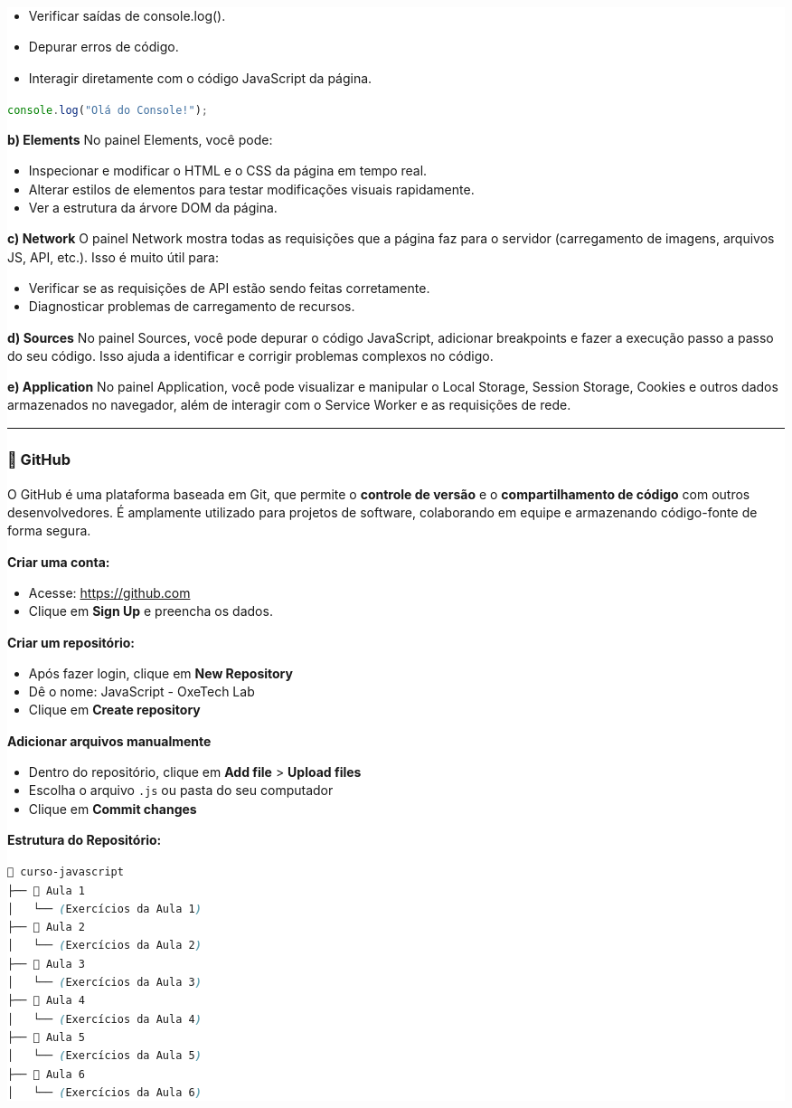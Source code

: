 - Verificar saídas de console.log().

- Depurar erros de código.

- Interagir diretamente com o código JavaScript da página.

```js
console.log("Olá do Console!");
```


**b) Elements**
No painel Elements, você pode:

- Inspecionar e modificar o HTML e o CSS da página em tempo real.
- Alterar estilos de elementos para testar modificações visuais rapidamente.
- Ver a estrutura da árvore DOM da página.

**c) Network**
O painel Network mostra todas as requisições que a página faz para o servidor (carregamento de imagens, arquivos JS, API, etc.). Isso é muito útil para:

- Verificar se as requisições de API estão sendo feitas corretamente.
- Diagnosticar problemas de carregamento de recursos.

**d) Sources**
No painel Sources, você pode depurar o código JavaScript, adicionar breakpoints e fazer a execução passo a passo do seu código. Isso ajuda a identificar e corrigir problemas complexos no código.

**e) Application**
No painel Application, você pode visualizar e manipular o Local Storage, Session Storage, Cookies e outros dados armazenados no navegador, além de interagir com o Service Worker e as requisições de rede.

---

### 🔵 GitHub
O GitHub é uma plataforma baseada em Git, que permite o **controle de versão** e o **compartilhamento de código** com outros desenvolvedores. É amplamente utilizado para projetos de software, colaborando em equipe e armazenando código-fonte de forma segura.

**Criar uma conta:**
- Acesse: https://github.com
- Clique em **Sign Up** e preencha os dados.

**Criar um repositório:**
- Após fazer login, clique em **New Repository**
- Dê o nome: JavaScript - OxeTech Lab
- Clique em **Create repository**

**Adicionar arquivos manualmente**
- Dentro do repositório, clique em **Add file** > **Upload files**
- Escolha o arquivo `.js` ou pasta do seu computador
- Clique em **Commit changes**

**Estrutura do Repositório:**
```scss
📁 curso-javascript
├── 📁 Aula 1
│   └── (Exercícios da Aula 1)
├── 📁 Aula 2
│   └── (Exercícios da Aula 2)
├── 📁 Aula 3
│   └── (Exercícios da Aula 3)
├── 📁 Aula 4
│   └── (Exercícios da Aula 4)
├── 📁 Aula 5
│   └── (Exercícios da Aula 5)
├── 📁 Aula 6
│   └── (Exercícios da Aula 6)
```